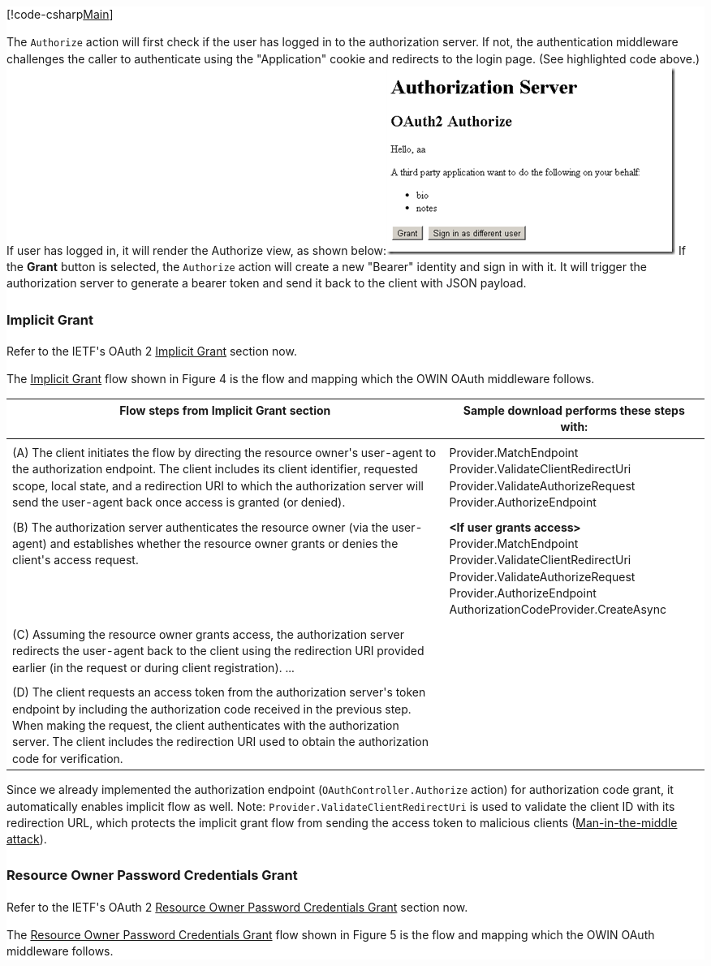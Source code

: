 [!code-csharp[Main](owin-oauth-20-authorization-server/samples/sample6.cs?highlight=15)]

The `Authorize` action will first check if the user has logged in to the authorization server. If not, the authentication middleware challenges the caller to authenticate using the "Application" cookie and redirects to the login page. (See highlighted code above.) If user has logged in, it will render the Authorize view, as shown below:![](owin-oauth-20-authorization-server/_static/image2.png) If the **Grant** button is selected, the `Authorize` action will create a new "Bearer" identity and sign in with it. It will trigger the authorization server to generate a bearer token and send it back to the client with JSON payload. 

### Implicit Grant

Refer to the IETF's OAuth 2 [Implicit Grant](http://tools.ietf.org/html/rfc6749#section-4.2) section now.

 The [Implicit Grant](http://tools.ietf.org/html/rfc6749#section-4.2) flow shown in Figure 4 is the flow and mapping which the OWIN OAuth middleware follows.  

| Flow steps from Implicit Grant section | Sample download performs these steps with: |
| --- | --- |
|  |  |
| (A) The client initiates the flow by directing the resource owner's user-agent to the authorization endpoint. The client includes its client identifier, requested scope, local state, and a redirection URI to which the authorization server will send the user-agent back once access is granted (or denied). | Provider.MatchEndpoint Provider.ValidateClientRedirectUri Provider.ValidateAuthorizeRequest Provider.AuthorizeEndpoint |
|  |  |
| (B) The authorization server authenticates the resource owner (via the user-agent) and establishes whether the resource owner grants or denies the client's access request. | **&lt;If user grants access&gt;** Provider.MatchEndpoint Provider.ValidateClientRedirectUri Provider.ValidateAuthorizeRequest Provider.AuthorizeEndpoint AuthorizationCodeProvider.CreateAsync |
|  |  |
| (C) Assuming the resource owner grants access, the authorization server redirects the user-agent back to the client using the redirection URI provided earlier (in the request or during client registration). ... |  |
|  |  |
| (D) The client requests an access token from the authorization server's token endpoint by including the authorization code received in the previous step. When making the request, the client authenticates with the authorization server. The client includes the redirection URI used to obtain the authorization code for verification. |  |

Since we already implemented the authorization endpoint (`OAuthController.Authorize` action) for authorization code grant, it automatically enables implicit flow as well. Note: `Provider.ValidateClientRedirectUri` is used to validate the client ID with its redirection URL, which protects the implicit grant flow from sending the access token to malicious clients ([Man-in-the-middle attack](https://www.owasp.org/index.php/Man-in-the-middle_attack)).

### Resource Owner Password Credentials Grant

Refer to the IETF's OAuth 2 [Resource Owner Password Credentials Grant](http://tools.ietf.org/html/rfc6749#section-4.3) section now.

 The [Resource Owner Password Credentials Grant](http://tools.ietf.org/html/rfc6749#section-4.3) flow shown in Figure 5 is the flow and mapping which the OWIN OAuth middleware follows.  
